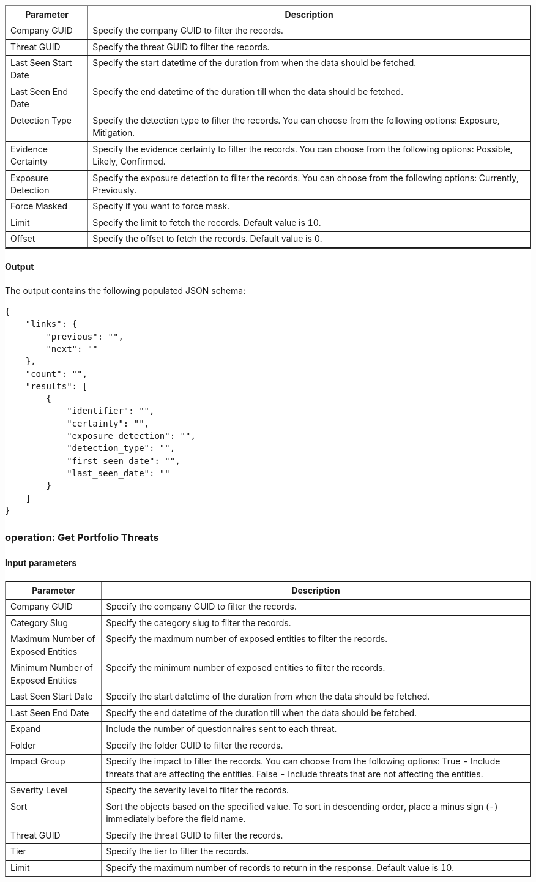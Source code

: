 <table border=1><thead><tr><th>Parameter</th><th>Description</th></tr></thead><tbody><tr><td>Company GUID</td><td>Specify the company GUID to filter the records.
</td></tr><tr><td>Threat GUID</td><td>Specify the threat GUID to filter the records.
</td></tr><tr><td>Last Seen Start Date</td><td>Specify the start datetime of the duration from when the data should be fetched.
</td></tr><tr><td>Last Seen End Date</td><td>Specify the end datetime of the duration till when the data should be fetched.
</td></tr><tr><td>Detection Type</td><td>Specify the detection type to filter the records. You can choose from the following options: Exposure, Mitigation.
</td></tr><tr><td>Evidence Certainty</td><td>Specify the evidence certainty to filter the records. You can choose from the following options: Possible, Likely, Confirmed.
</td></tr><tr><td>Exposure Detection</td><td>Specify the exposure detection to filter the records. You can choose from the following options: Currently, Previously.
</td></tr><tr><td>Force Masked</td><td>Specify if you want to force mask.
</td></tr><tr><td>Limit</td><td>Specify the limit to fetch the records. Default value is 10.
</td></tr><tr><td>Offset</td><td>Specify the offset to fetch the records. Default value is 0.
</td></tr></tbody></table>

#### Output
The output contains the following populated JSON schema:

<pre>{
    "links": {
        "previous": "",
        "next": ""
    },
    "count": "",
    "results": [
        {
            "identifier": "",
            "certainty": "",
            "exposure_detection": "",
            "detection_type": "",
            "first_seen_date": "",
            "last_seen_date": ""
        }
    ]
}</pre>
### operation: Get Portfolio Threats
#### Input parameters
<table border=1><thead><tr><th>Parameter</th><th>Description</th></tr></thead><tbody><tr><td>Company GUID</td><td>Specify the company GUID to filter the records.
</td></tr><tr><td>Category Slug</td><td>Specify the category slug to filter the records.
</td></tr><tr><td>Maximum Number of Exposed Entities</td><td>Specify the maximum number of exposed entities to filter the records.
</td></tr><tr><td>Minimum Number of Exposed Entities</td><td>Specify the minimum number of exposed entities to filter the records.
</td></tr><tr><td>Last Seen Start Date</td><td>Specify the start datetime of the duration from when the data should be fetched.
</td></tr><tr><td>Last Seen End Date</td><td>Specify the end datetime of the duration till when the data should be fetched.
</td></tr><tr><td>Expand</td><td>Include the number of questionnaires sent to each threat.
</td></tr><tr><td>Folder</td><td>Specify the folder GUID to filter the records.
</td></tr><tr><td>Impact Group</td><td>Specify the impact to filter the records. You can choose from the following options: True - Include threats that are affecting the entities. False - Include threats that are not affecting the entities.
</td></tr><tr><td>Severity Level</td><td>Specify the severity level to filter the records.
</td></tr><tr><td>Sort</td><td>Sort the objects based on the specified value. To sort in descending order, place a minus sign (-) immediately before the field name.
</td></tr><tr><td>Threat GUID</td><td>Specify the threat GUID to filter the records.
</td></tr><tr><td>Tier</td><td>Specify the tier to filter the records.
</td></tr><tr><td>Limit</td><td>Specify the maximum number of records to return in the response. Default value is 10.